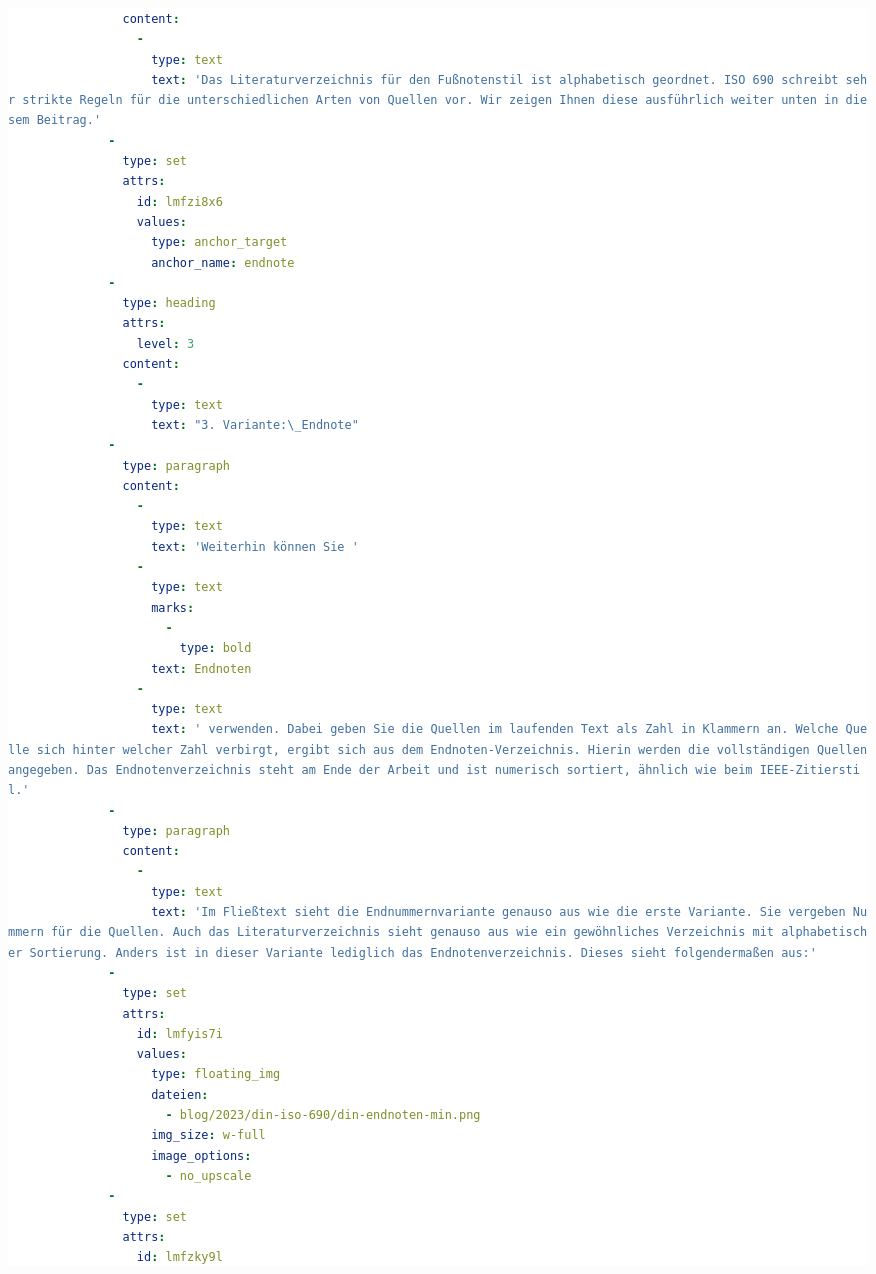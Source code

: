 ```yaml
                content:
                  -
                    type: text
                    text: 'Das Literaturverzeichnis für den Fußnotenstil ist alphabetisch geordnet. ISO 690 schreibt sehr strikte Regeln für die unterschiedlichen Arten von Quellen vor. Wir zeigen Ihnen diese ausführlich weiter unten in diesem Beitrag.'
              -
                type: set
                attrs:
                  id: lmfzi8x6
                  values:
                    type: anchor_target
                    anchor_name: endnote
              -
                type: heading
                attrs:
                  level: 3
                content:
                  -
                    type: text
                    text: "3. Variante:\_Endnote"
              -
                type: paragraph
                content:
                  -
                    type: text
                    text: 'Weiterhin können Sie '
                  -
                    type: text
                    marks:
                      -
                        type: bold
                    text: Endnoten
                  -
                    type: text
                    text: ' verwenden. Dabei geben Sie die Quellen im laufenden Text als Zahl in Klammern an. Welche Quelle sich hinter welcher Zahl verbirgt, ergibt sich aus dem Endnoten-Verzeichnis. Hierin werden die vollständigen Quellen angegeben. Das Endnotenverzeichnis steht am Ende der Arbeit und ist numerisch sortiert, ähnlich wie beim IEEE-Zitierstil.'
              -
                type: paragraph
                content:
                  -
                    type: text
                    text: 'Im Fließtext sieht die Endnummernvariante genauso aus wie die erste Variante. Sie vergeben Nummern für die Quellen. Auch das Literaturverzeichnis sieht genauso aus wie ein gewöhnliches Verzeichnis mit alphabetischer Sortierung. Anders ist in dieser Variante lediglich das Endnotenverzeichnis. Dieses sieht folgendermaßen aus:'
              -
                type: set
                attrs:
                  id: lmfyis7i
                  values:
                    type: floating_img
                    dateien:
                      - blog/2023/din-iso-690/din-endnoten-min.png
                    img_size: w-full
                    image_options:
                      - no_upscale
              -
                type: set
                attrs:
                  id: lmfzky9l
```